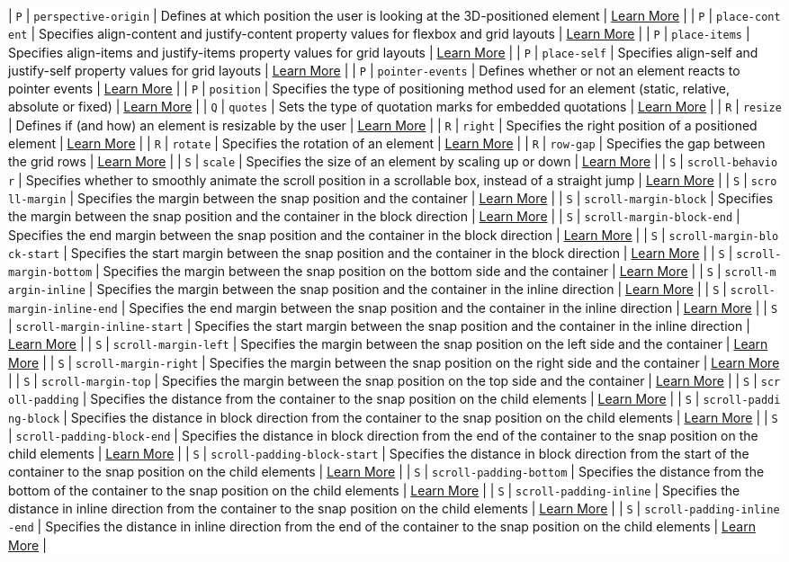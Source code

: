 | `P` | `perspective-origin` | Defines at which position the user is looking at the 3D-positioned element | [Learn More](https://www.w3schools.com/cssref/css3_pr_perspective-origin.php) |
| `P` | `place-content` | Specifies align-content and justify-content property values for flexbox and grid layouts | [Learn More](https://www.w3schools.com/cssref/css_pr_place-content.php) |
| `P` | `place-items` | Specifies align-items and justify-items property values for grid layouts | [Learn More](https://www.w3schools.com/cssref/css_pr_place-items.php) |
| `P` | `place-self` | Specifies align-self and justify-self property values for grid layouts | [Learn More](https://www.w3schools.com/cssref/css_pr_place-self.php) |
| `P` | `pointer-events` | Defines whether or not an element reacts to pointer events | [Learn More](https://www.w3schools.com/cssref/css3_pr_pointer-events.php) |
| `P` | `position` | Specifies the type of positioning method used for an element (static, relative, absolute or fixed) | [Learn More](https://www.w3schools.com/cssref/pr_class_position.php) |
| `Q` | `quotes` | Sets the type of quotation marks for embedded quotations | [Learn More](https://www.w3schools.com/cssref/pr_gen_quotes.php) |
| `R` | `resize` | Defines if (and how) an element is resizable by the user | [Learn More](https://www.w3schools.com/cssref/css3_pr_resize.php) |
| `R` | `right` | Specifies the right position of a positioned element | [Learn More](https://www.w3schools.com/cssref/pr_pos_right.php) |
| `R` | `rotate` | Specifies the rotation of an element | [Learn More](https://www.w3schools.com/cssref/css_pr_rotate.php) |
| `R` | `row-gap` | Specifies the gap between the grid rows | [Learn More](https://www.w3schools.com/cssref/css3_pr_row-gap.php) |
| `S` | `scale` | Specifies the size of an element by scaling up or down | [Learn More](https://www.w3schools.com/cssref/css_pr_scale.php) |
| `S` | `scroll-behavior` | Specifies whether to smoothly animate the scroll position in a scrollable box, instead of a straight jump | [Learn More](https://www.w3schools.com/cssref/pr_scroll-behavior.php) |
| `S` | `scroll-margin` | Specifies the margin between the snap position and the container | [Learn More](https://www.w3schools.com/cssref/css_pr_scroll-margin.php) |
| `S` | `scroll-margin-block` | Specifies the margin between the snap position and the container in the block direction | [Learn More](https://www.w3schools.com/cssref/css_pr_scroll-margin-block.php) |
| `S` | `scroll-margin-block-end` | Specifies the end margin between the snap position and the container in the block direction | [Learn More](https://www.w3schools.com/cssref/css_pr_scroll-margin-block-end.php) |
| `S` | `scroll-margin-block-start` | Specifies the start margin between the snap position and the container in the block direction | [Learn More](https://www.w3schools.com/cssref/css_pr_scroll-margin-block-start.php) |
| `S` | `scroll-margin-bottom` | Specifies the margin between the snap position on the bottom side and the container | [Learn More](https://www.w3schools.com/cssref/css_pr_scroll-margin-bottom.php) |
| `S` | `scroll-margin-inline` | Specifies the margin between the snap position and the container in the inline direction | [Learn More](https://www.w3schools.com/cssref/css_pr_scroll-margin-inline.php) |
| `S` | `scroll-margin-inline-end` | Specifies the end margin between the snap position and the container in the inline direction | [Learn More](https://www.w3schools.com/cssref/css_pr_scroll-margin-inline-end.php) |
| `S` | `scroll-margin-inline-start` | Specifies the start margin between the snap position and the container in the inline direction | [Learn More](https://www.w3schools.com/cssref/css_pr_scroll-margin-inline-start.php) |
| `S` | `scroll-margin-left` | Specifies the margin between the snap position on the left side and the container | [Learn More](https://www.w3schools.com/cssref/css_pr_scroll-margin-left.php) |
| `S` | `scroll-margin-right` | Specifies the margin between the snap position on the right side and the container | [Learn More](https://www.w3schools.com/cssref/css_pr_scroll-margin-right.php) |
| `S` | `scroll-margin-top` | Specifies the margin between the snap position on the top side and the container | [Learn More](https://www.w3schools.com/cssref/css_pr_scroll-margin-top.php) |
| `S` | `scroll-padding` | Specifies the distance from the container to the snap position on the child elements | [Learn More](https://www.w3schools.com/cssref/css_pr_scroll-margin-top.php) |
| `S` | `scroll-padding-block` | Specifies the distance in block direction from the container to the snap position on the child elements | [Learn More](https://www.w3schools.com/cssref/css_pr_scroll-margin-top.php) |
| `S` | `scroll-padding-block-end` | Specifies the distance in block direction from the end of the container to the snap position on the child elements | [Learn More](https://www.w3schools.com/cssref/css_pr_scroll-margin-top.php) |
| `S` | `scroll-padding-block-start` | Specifies the distance in block direction from the start of the container to the snap position on the child elements | [Learn More](https://www.w3schools.com/cssref/css_pr_scroll-margin-top.php) |
| `S` | `scroll-padding-bottom` | Specifies the distance from the bottom of the container to the snap position on the child elements | [Learn More](https://www.w3schools.com/cssref/css_pr_scroll-margin-top.php) |
| `S` | `scroll-padding-inline` | Specifies the distance in inline direction from the container to the snap position on the child elements | [Learn More](https://www.w3schools.com/cssref/css_pr_scroll-margin-top.php) |
| `S` | `scroll-padding-inline-end` | Specifies the distance in inline direction from the end of the container to the snap position on the child elements | [Learn More](https://www.w3schools.com/cssref/css_pr_scroll-margin-top.php) |